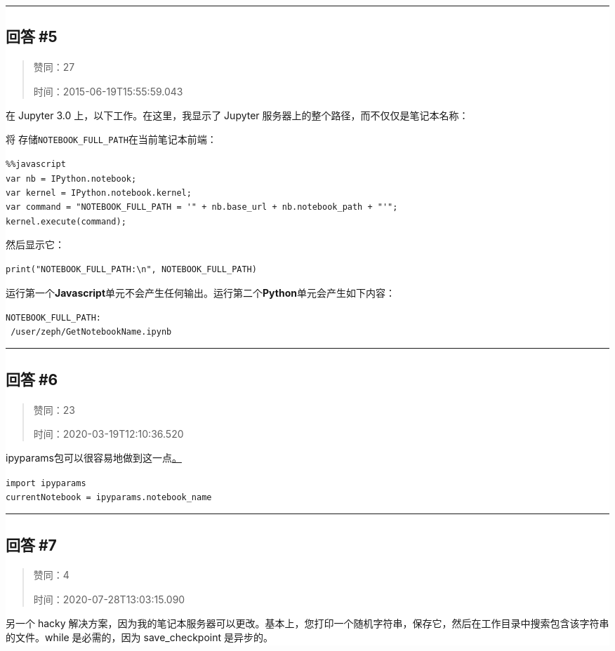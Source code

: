 * * *

## 回答 #5

> 赞同：27
> 
> 时间：2015-06-19T15:55:59.043

在 Jupyter 3.0 上，以下工作。在这里，我显示了 Jupyter 服务器上的整个路径，而不仅仅是笔记本名称：

将 存储`NOTEBOOK_FULL_PATH`在当前笔记本前端：

```
%%javascript
var nb = IPython.notebook;
var kernel = IPython.notebook.kernel;
var command = "NOTEBOOK_FULL_PATH = '" + nb.base_url + nb.notebook_path + "'";
kernel.execute(command); 
```

然后显示它：

```
print("NOTEBOOK_FULL_PATH:\n", NOTEBOOK_FULL_PATH) 
```

运行第一个**Javascript**单元不会产生任何输出。运行第二个**Python**单元会产生如下内容：

```
NOTEBOOK_FULL_PATH:
 /user/zeph/GetNotebookName.ipynb 
```

* * *

## 回答 #6

> 赞同：23
> 
> 时间：2020-03-19T12:10:36.520

ipyparams包可以很容易地做到这一点[。](https://pypi.org/project/ipyparams/)

```
import ipyparams
currentNotebook = ipyparams.notebook_name 
```

* * *

## 回答 #7

> 赞同：4
> 
> 时间：2020-07-28T13:03:15.090

另一个 hacky 解决方案，因为我的笔记本服务器可以更改。基本上，您打印一个随机字符串，保存它，然后在工作目录中搜索包含该字符串的文件。while 是必需的，因为 save_checkpoint 是异步的。
